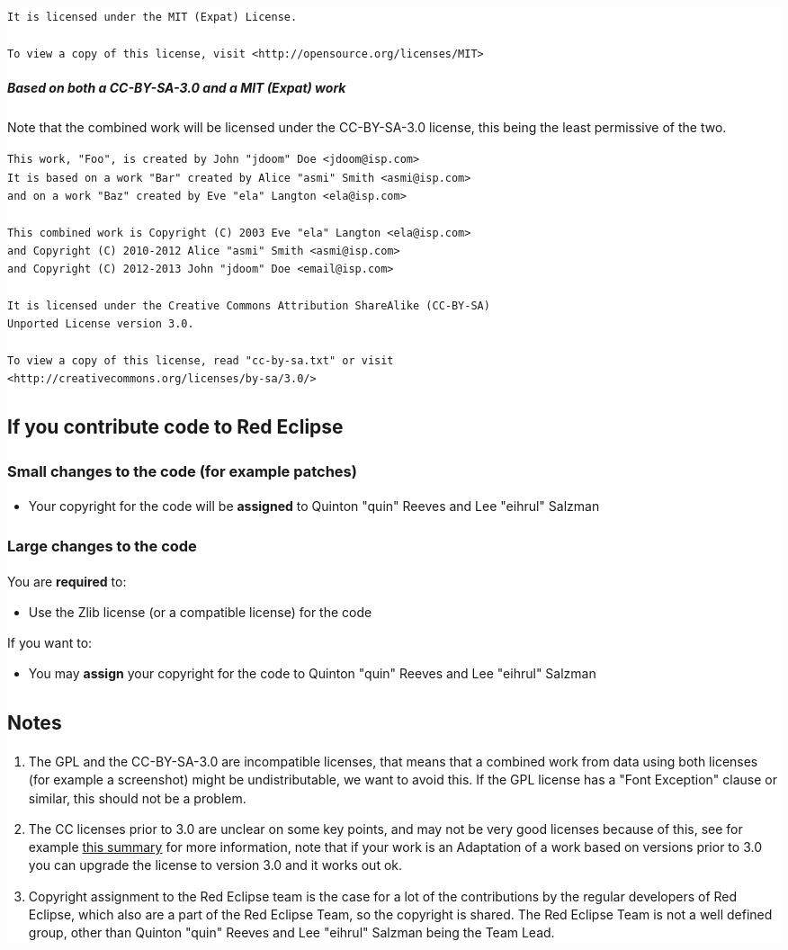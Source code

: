    It is licensed under the MIT (Expat) License.

    To view a copy of this license, visit <http://opensource.org/licenses/MIT>

##### Based on both a CC-BY-SA-3.0 and a MIT (Expat) work

Note that the combined work will be licensed under the CC-BY-SA-3.0 license, this being the least permissive of the two.

    This work, "Foo", is created by John "jdoom" Doe <jdoom@isp.com>
    It is based on a work "Bar" created by Alice "asmi" Smith <asmi@isp.com>
    and on a work "Baz" created by Eve "ela" Langton <ela@isp.com>

    This combined work is Copyright (C) 2003 Eve "ela" Langton <ela@isp.com>
    and Copyright (C) 2010-2012 Alice "asmi" Smith <asmi@isp.com>
    and Copyright (C) 2012-2013 John "jdoom" Doe <email@isp.com>

    It is licensed under the Creative Commons Attribution ShareAlike (CC-BY-SA)
    Unported License version 3.0.

    To view a copy of this license, read "cc-by-sa.txt" or visit
    <http://creativecommons.org/licenses/by-sa/3.0/>

## If you contribute code to Red Eclipse

### Small changes to the code (for example patches)

-   Your copyright for the code will be **assigned** to Quinton "quin" Reeves and Lee "eihrul" Salzman

### Large changes to the code

You are **required** to:

-   Use the Zlib license (or a compatible license) for the code

If you want to:

-   You may **assign** your copyright for the code to Quinton "quin" Reeves and Lee "eihrul" Salzman

## Notes

1.  The GPL and the CC-BY-SA-3.0 are incompatible licenses, that means that a combined work from data using both licenses (for example a screenshot) might be undistributable, we want to avoid this. If the GPL license has a "Font Exception" clause or similar, this should not be a problem.

2.  The CC licenses prior to 3.0 are unclear on some key points, and may not be very good licenses because of this, see for example [this summary](http://evan.prodromou.name/ccsummary/ccsummary.html) for more information, note that if your work is an Adaptation of a work based on versions prior to 3.0 you can upgrade the license to version 3.0 and it works out ok.

3.  Copyright assignment to the Red Eclipse team is the case for a lot of the contributions by the regular developers of Red Eclipse, which also are a part of the Red Eclipse Team, so the copyright is shared. The Red Eclipse Team is not a well defined group, other than Quinton "quin" Reeves and Lee "eihrul" Salzman being the Team Lead.
